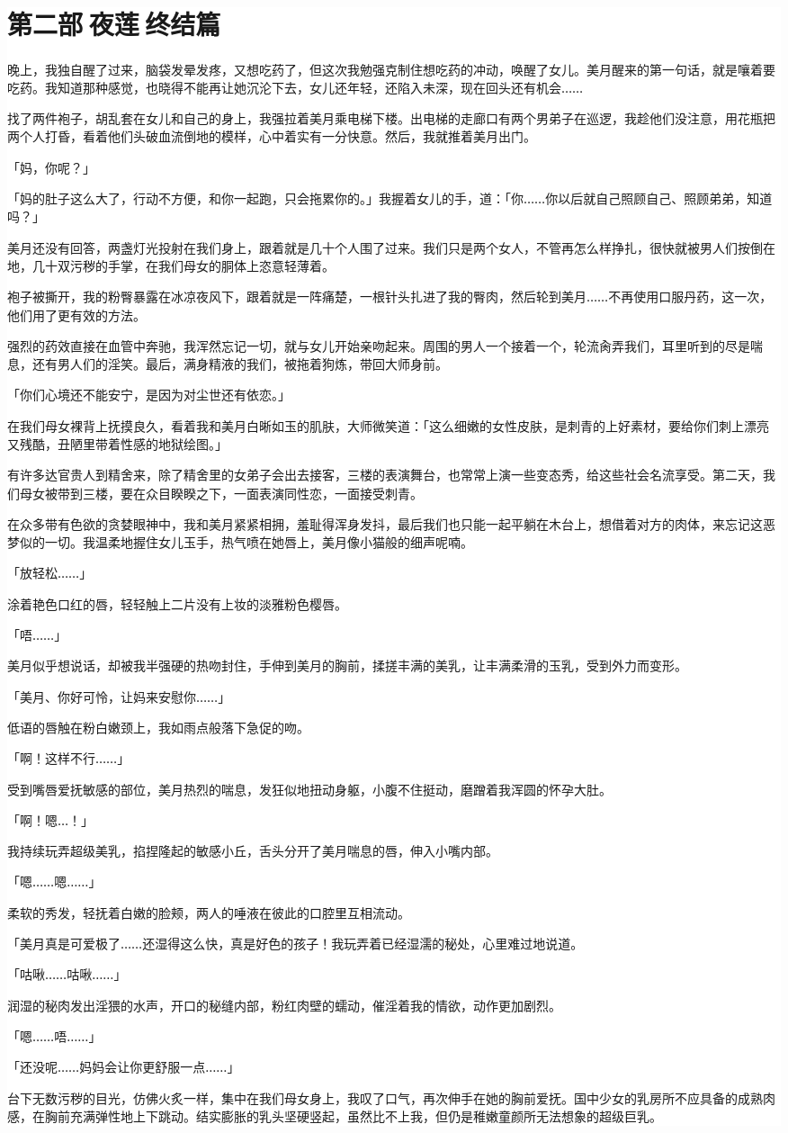 # 第二部 夜莲 终结篇

晚上，我独自醒了过来，脑袋发晕发疼，又想吃药了，但这次我勉强克制住想吃药的冲动，唤醒了女儿。美月醒来的第一句话，就是嚷着要吃药。我知道那种感觉，也晓得不能再让她沉沦下去，女儿还年轻，还陷入未深，现在回头还有机会……

找了两件袍子，胡乱套在女儿和自己的身上，我强拉着美月乘电梯下楼。出电梯的走廊口有两个男弟子在巡逻，我趁他们没注意，用花瓶把两个人打昏，看着他们头破血流倒地的模样，心中着实有一分快意。然后，我就推着美月出门。

「妈，你呢？」

「妈的肚子这么大了，行动不方便，和你一起跑，只会拖累你的。」我握着女儿的手，道：「你……你以后就自己照顾自己、照顾弟弟，知道吗？」

美月还没有回答，两盏灯光投射在我们身上，跟着就是几十个人围了过来。我们只是两个女人，不管再怎么样挣扎，很快就被男人们按倒在地，几十双污秽的手掌，在我们母女的胴体上恣意轻薄着。

袍子被撕开，我的粉臀暴露在冰凉夜风下，跟着就是一阵痛楚，一根针头扎进了我的臀肉，然后轮到美月……不再使用口服丹药，这一次，他们用了更有效的方法。

强烈的药效直接在血管中奔驰，我浑然忘记一切，就与女儿开始亲吻起来。周围的男人一个接着一个，轮流肏弄我们，耳里听到的尽是喘息，还有男人们的淫笑。最后，满身精液的我们，被拖着狗炼，带回大师身前。

「你们心境还不能安宁，是因为对尘世还有依恋。」

在我们母女裸背上抚摸良久，看着我和美月白晰如玉的肌肤，大师微笑道：「这么细嫩的女性皮肤，是刺青的上好素材，要给你们刺上漂亮又残酷，丑陋里带着性感的地狱绘图。」

有许多达官贵人到精舍来，除了精舍里的女弟子会出去接客，三楼的表演舞台，也常常上演一些变态秀，给这些社会名流享受。第二天，我们母女被带到三楼，要在众目睽睽之下，一面表演同性恋，一面接受刺青。

在众多带有色欲的贪婪眼神中，我和美月紧紧相拥，羞耻得浑身发抖，最后我们也只能一起平躺在木台上，想借着对方的肉体，来忘记这恶梦似的一切。我温柔地握住女儿玉手，热气喷在她唇上，美月像小猫般的细声呢喃。

「放轻松……」

涂着艳色口红的唇，轻轻触上二片没有上妆的淡雅粉色樱唇。

「唔……」

美月似乎想说话，却被我半强硬的热吻封住，手伸到美月的胸前，揉搓丰满的美乳，让丰满柔滑的玉乳，受到外力而变形。

「美月、你好可怜，让妈来安慰你……」

低语的唇触在粉白嫩颈上，我如雨点般落下急促的吻。

「啊！这样不行……」

受到嘴唇爱抚敏感的部位，美月热烈的喘息，发狂似地扭动身躯，小腹不住挺动，磨蹭着我浑圆的怀孕大肚。

「啊！嗯…！」

我持续玩弄超级美乳，掐捏隆起的敏感小丘，舌头分开了美月喘息的唇，伸入小嘴内部。

「嗯……嗯……」

柔软的秀发，轻抚着白嫩的脸颊，两人的唾液在彼此的口腔里互相流动。

「美月真是可爱极了……还湿得这么快，真是好色的孩子！我玩弄着已经湿濡的秘处，心里难过地说道。

「咕啾……咕啾……」

润湿的秘肉发出淫猥的水声，开口的秘缝内部，粉红肉壁的蠕动，催淫着我的情欲，动作更加剧烈。

「嗯……唔……」

「还没呢……妈妈会让你更舒服一点……」

台下无数污秽的目光，仿佛火炙一样，集中在我们母女身上，我叹了口气，再次伸手在她的胸前爱抚。国中少女的乳房所不应具备的成熟肉感，在胸前充满弹性地上下跳动。结实膨胀的乳头坚硬竖起，虽然比不上我，但仍是稚嫩童颜所无法想象的超级巨乳。
